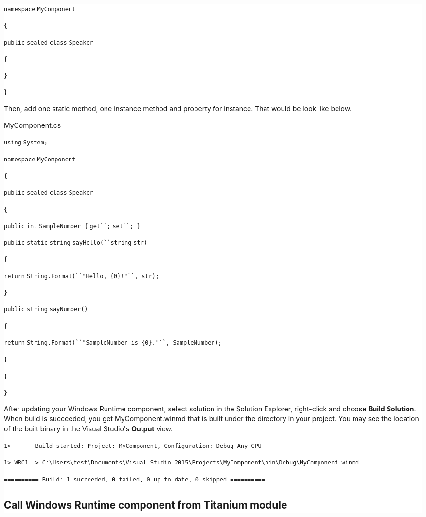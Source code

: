 `namespace` `MyComponent`

`{`

`public`  `sealed`  `class` `Speaker`

`{`

`}`

`}`

Then, add one static method, one instance method and property for instance. That would be look like below.

MyComponent.cs

`using` `System;`

`namespace` `MyComponent`

`{`

`public`  `sealed`  `class` `Speaker`

`{`

`public`  `int` `SampleNumber {` `get``;` `set``; }`

`public`  `static`  `string` `sayHello(``string` `str)`

`{`

`return` `String.Format(``"Hello, {0}!"``, str);`

`}`

`public`  `string` `sayNumber()`

`{`

`return` `String.Format(``"SampleNumber is {0}."``, SampleNumber);`

`}`

`}`

`}`

After updating your Windows Runtime component, select solution in the Solution Explorer, right-click and choose **Build Solution**. When build is succeeded, you get MyComponent.winmd that is built under the directory in your project. You may see the location of the built binary in the Visual Studio's **Output** view.

`1>------ Build started: Project: MyComponent, Configuration: Debug Any CPU ------`

`1> WRC1 -> C:\Users\test\Documents\Visual Studio 2015\Projects\MyComponent\bin\Debug\MyComponent.winmd`

`========== Build: 1 succeeded, 0 failed, 0 up-to-date, 0 skipped ==========`

## Call Windows Runtime component from Titanium module
